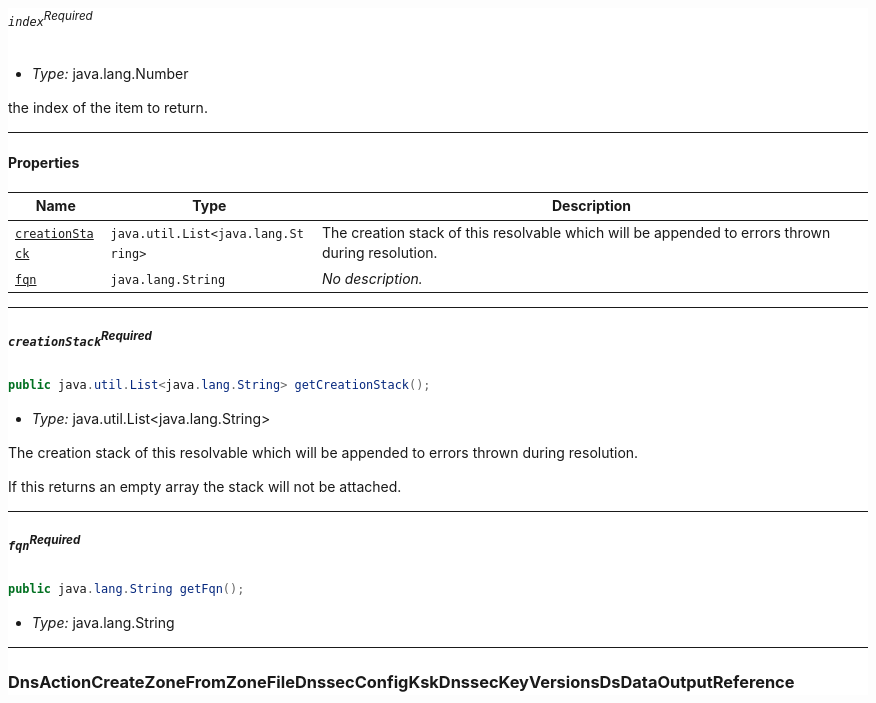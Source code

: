 ###### `index`<sup>Required</sup> <a name="index" id="rhizo-co-terraform-provider-oci.dnsActionCreateZoneFromZoneFile.DnsActionCreateZoneFromZoneFileDnssecConfigKskDnssecKeyVersionsDsDataList.get.parameter.index"></a>

- *Type:* java.lang.Number

the index of the item to return.

---


#### Properties <a name="Properties" id="Properties"></a>

| **Name** | **Type** | **Description** |
| --- | --- | --- |
| <code><a href="#rhizo-co-terraform-provider-oci.dnsActionCreateZoneFromZoneFile.DnsActionCreateZoneFromZoneFileDnssecConfigKskDnssecKeyVersionsDsDataList.property.creationStack">creationStack</a></code> | <code>java.util.List<java.lang.String></code> | The creation stack of this resolvable which will be appended to errors thrown during resolution. |
| <code><a href="#rhizo-co-terraform-provider-oci.dnsActionCreateZoneFromZoneFile.DnsActionCreateZoneFromZoneFileDnssecConfigKskDnssecKeyVersionsDsDataList.property.fqn">fqn</a></code> | <code>java.lang.String</code> | *No description.* |

---

##### `creationStack`<sup>Required</sup> <a name="creationStack" id="rhizo-co-terraform-provider-oci.dnsActionCreateZoneFromZoneFile.DnsActionCreateZoneFromZoneFileDnssecConfigKskDnssecKeyVersionsDsDataList.property.creationStack"></a>

```java
public java.util.List<java.lang.String> getCreationStack();
```

- *Type:* java.util.List<java.lang.String>

The creation stack of this resolvable which will be appended to errors thrown during resolution.

If this returns an empty array the stack will not be attached.

---

##### `fqn`<sup>Required</sup> <a name="fqn" id="rhizo-co-terraform-provider-oci.dnsActionCreateZoneFromZoneFile.DnsActionCreateZoneFromZoneFileDnssecConfigKskDnssecKeyVersionsDsDataList.property.fqn"></a>

```java
public java.lang.String getFqn();
```

- *Type:* java.lang.String

---


### DnsActionCreateZoneFromZoneFileDnssecConfigKskDnssecKeyVersionsDsDataOutputReference <a name="DnsActionCreateZoneFromZoneFileDnssecConfigKskDnssecKeyVersionsDsDataOutputReference" id="rhizo-co-terraform-provider-oci.dnsActionCreateZoneFromZoneFile.DnsActionCreateZoneFromZoneFileDnssecConfigKskDnssecKeyVersionsDsDataOutputReference"></a>
